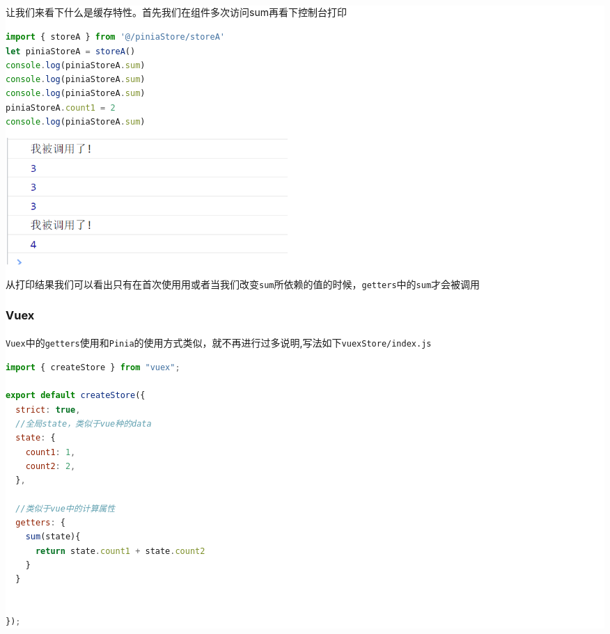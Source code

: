 让我们来看下什么是缓存特性。首先我们在组件多次访问sum再看下控制台打印

```js
import { storeA } from '@/piniaStore/storeA'
let piniaStoreA = storeA()
console.log(piniaStoreA.sum)
console.log(piniaStoreA.sum)
console.log(piniaStoreA.sum)
piniaStoreA.count1 = 2
console.log(piniaStoreA.sum)
```

<img src="09.状态管理模式.assets/image-20230213103142202.png" alt="image-20230213103142202" style="zoom: 67%;" />

从打印结果我们可以看出只有在首次使用用或者当我们改变`sum`所依赖的值的时候，`getters`中的`sum`才会被调用

### Vuex

`Vuex`中的`getters`使用和`Pinia`的使用方式类似，就不再进行过多说明,写法如下`vuexStore/index.js`

```js
import { createStore } from "vuex";

export default createStore({
  strict: true,
  //全局state，类似于vue种的data
  state: {
    count1: 1,
    count2: 2,
  },

  //类似于vue中的计算属性
  getters: {
    sum(state){
      return state.count1 + state.count2
    }
  }


});
```
